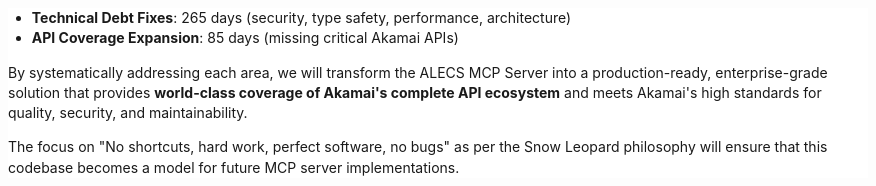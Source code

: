 - **Technical Debt Fixes**: 265 days (security, type safety, performance, architecture)
- **API Coverage Expansion**: 85 days (missing critical Akamai APIs)

By systematically addressing each area, we will transform the ALECS MCP Server into a production-ready, enterprise-grade solution that provides **world-class coverage of Akamai's complete API ecosystem** and meets Akamai's high standards for quality, security, and maintainability.

The focus on "No shortcuts, hard work, perfect software, no bugs" as per the Snow Leopard philosophy will ensure that this codebase becomes a model for future MCP server implementations.
